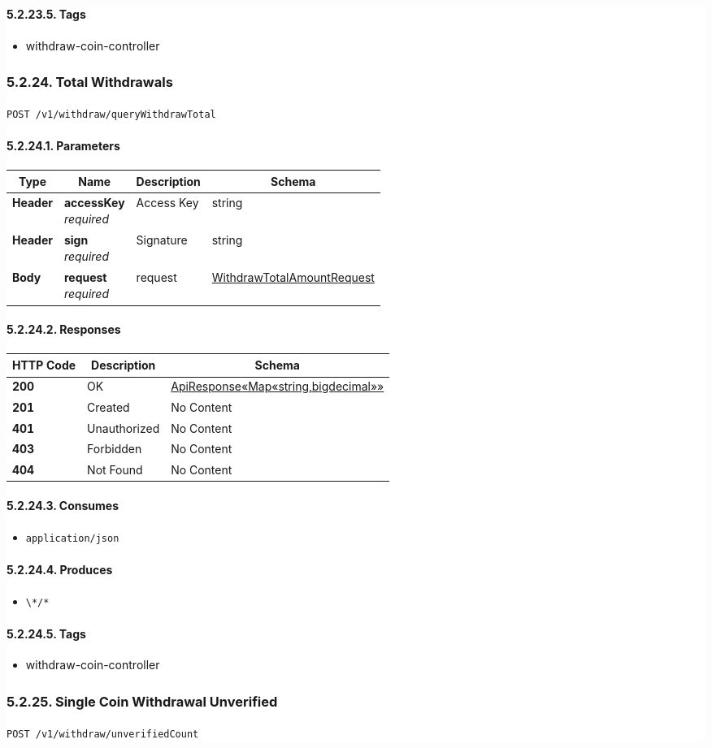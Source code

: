 #### 5.2.23.5. Tags

* withdraw-coin-controller


<a name="querywithdrawtotalusingpost"></a>
### 5.2.24. Total Withdrawals
```
POST /v1/withdraw/queryWithdrawTotal
```


#### 5.2.24.1. Parameters

|Type|Name|Description|Schema|
|---|---|---|---|
|**Header**|**accessKey**  <br>*required*|Access Key|string|
|**Header**|**sign**  <br>*required*|Signature|string|
|**Body**|**request**  <br>*required*|request|[WithdrawTotalAmountRequest](#withdrawtotalamountrequest)|


#### 5.2.24.2. Responses

|HTTP Code|Description|Schema|
|---|---|---|
|**200**|OK|[ApiResponse«Map«string,bigdecimal»»](#71933e463130fcc6486fb5fb5f34c23e)|
|**201**|Created|No Content|
|**401**|Unauthorized|No Content|
|**403**|Forbidden|No Content|
|**404**|Not Found|No Content|


#### 5.2.24.3. Consumes

* `application/json`


#### 5.2.24.4. Produces

* `\*/*`


#### 5.2.24.5. Tags

* withdraw-coin-controller


<a name="queryunverifiedcountusingpost"></a>
### 5.2.25. Single Coin Withdrawal Unverified

```
POST /v1/withdraw/unverifiedCount
```
